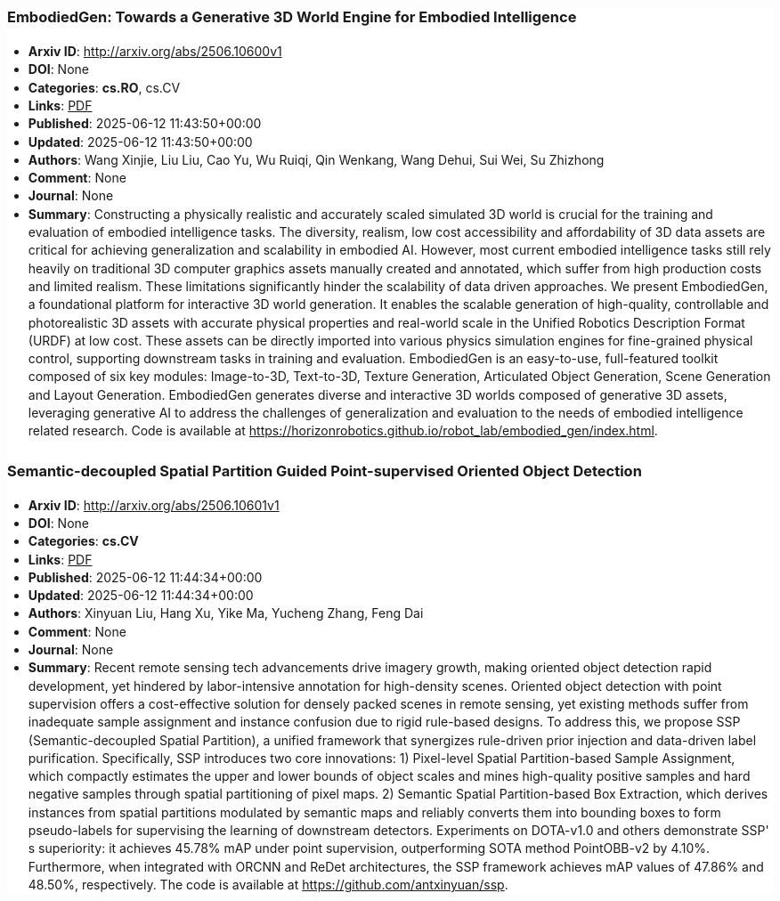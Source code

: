 

### EmbodiedGen: Towards a Generative 3D World Engine for Embodied Intelligence
- **Arxiv ID**: http://arxiv.org/abs/2506.10600v1
- **DOI**: None
- **Categories**: **cs.RO**, cs.CV
- **Links**: [PDF](http://arxiv.org/pdf/2506.10600v1)
- **Published**: 2025-06-12 11:43:50+00:00
- **Updated**: 2025-06-12 11:43:50+00:00
- **Authors**: Wang Xinjie, Liu Liu, Cao Yu, Wu Ruiqi, Qin Wenkang, Wang Dehui, Sui Wei, Su Zhizhong
- **Comment**: None
- **Journal**: None
- **Summary**: Constructing a physically realistic and accurately scaled simulated 3D world is crucial for the training and evaluation of embodied intelligence tasks. The diversity, realism, low cost accessibility and affordability of 3D data assets are critical for achieving generalization and scalability in embodied AI. However, most current embodied intelligence tasks still rely heavily on traditional 3D computer graphics assets manually created and annotated, which suffer from high production costs and limited realism. These limitations significantly hinder the scalability of data driven approaches. We present EmbodiedGen, a foundational platform for interactive 3D world generation. It enables the scalable generation of high-quality, controllable and photorealistic 3D assets with accurate physical properties and real-world scale in the Unified Robotics Description Format (URDF) at low cost. These assets can be directly imported into various physics simulation engines for fine-grained physical control, supporting downstream tasks in training and evaluation. EmbodiedGen is an easy-to-use, full-featured toolkit composed of six key modules: Image-to-3D, Text-to-3D, Texture Generation, Articulated Object Generation, Scene Generation and Layout Generation. EmbodiedGen generates diverse and interactive 3D worlds composed of generative 3D assets, leveraging generative AI to address the challenges of generalization and evaluation to the needs of embodied intelligence related research. Code is available at https://horizonrobotics.github.io/robot_lab/embodied_gen/index.html.



### Semantic-decoupled Spatial Partition Guided Point-supervised Oriented Object Detection
- **Arxiv ID**: http://arxiv.org/abs/2506.10601v1
- **DOI**: None
- **Categories**: **cs.CV**
- **Links**: [PDF](http://arxiv.org/pdf/2506.10601v1)
- **Published**: 2025-06-12 11:44:34+00:00
- **Updated**: 2025-06-12 11:44:34+00:00
- **Authors**: Xinyuan Liu, Hang Xu, Yike Ma, Yucheng Zhang, Feng Dai
- **Comment**: None
- **Journal**: None
- **Summary**: Recent remote sensing tech advancements drive imagery growth, making oriented object detection rapid development, yet hindered by labor-intensive annotation for high-density scenes. Oriented object detection with point supervision offers a cost-effective solution for densely packed scenes in remote sensing, yet existing methods suffer from inadequate sample assignment and instance confusion due to rigid rule-based designs. To address this, we propose SSP (Semantic-decoupled Spatial Partition), a unified framework that synergizes rule-driven prior injection and data-driven label purification. Specifically, SSP introduces two core innovations: 1) Pixel-level Spatial Partition-based Sample Assignment, which compactly estimates the upper and lower bounds of object scales and mines high-quality positive samples and hard negative samples through spatial partitioning of pixel maps. 2) Semantic Spatial Partition-based Box Extraction, which derives instances from spatial partitions modulated by semantic maps and reliably converts them into bounding boxes to form pseudo-labels for supervising the learning of downstream detectors. Experiments on DOTA-v1.0 and others demonstrate SSP\' s superiority: it achieves 45.78% mAP under point supervision, outperforming SOTA method PointOBB-v2 by 4.10%. Furthermore, when integrated with ORCNN and ReDet architectures, the SSP framework achieves mAP values of 47.86% and 48.50%, respectively. The code is available at https://github.com/antxinyuan/ssp.
